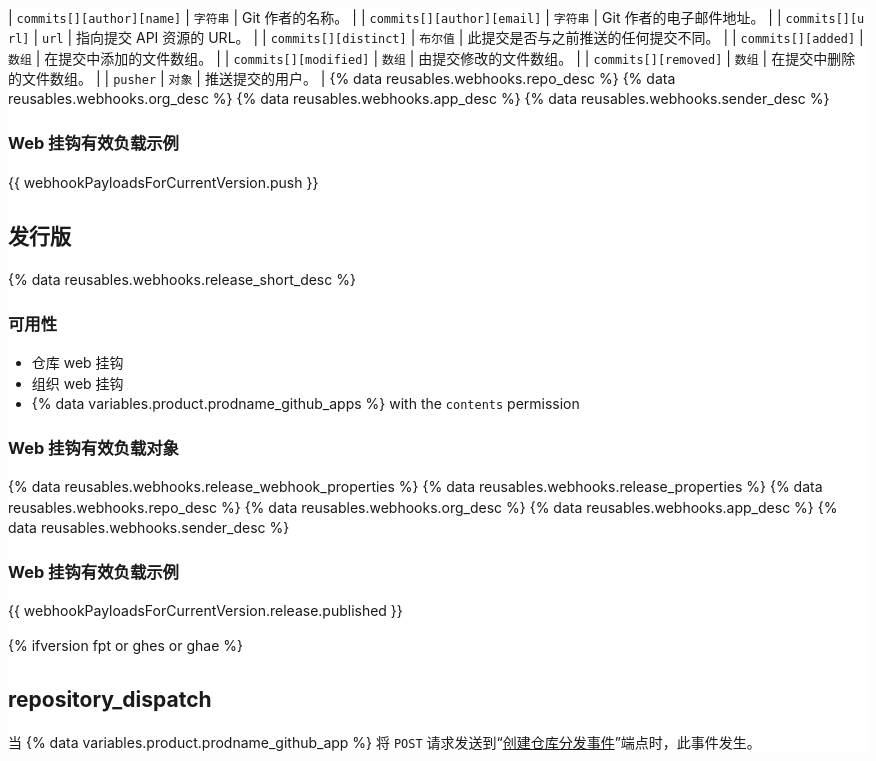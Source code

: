 | `commits[][author][name]`  | `字符串` | Git 作者的名称。                                                                                                                                                                                                                                                                                                                         |
| `commits[][author][email]` | `字符串` | Git 作者的电子邮件地址。                                                                                                                                                                                                                                                                                                                     |
| `commits[][url]`           | `url` | 指向提交 API 资源的 URL。                                                                                                                                                                                                                                                                                                                  |
| `commits[][distinct]`      | `布尔值` | 此提交是否与之前推送的任何提交不同。                                                                                                                                                                                                                                                                                                                 |
| `commits[][added]`         | `数组`  | 在提交中添加的文件数组。                                                                                                                                                                                                                                                                                                                       |
| `commits[][modified]`      | `数组`  | 由提交修改的文件数组。                                                                                                                                                                                                                                                                                                                        |
| `commits[][removed]`       | `数组`  | 在提交中删除的文件数组。                                                                                                                                                                                                                                                                                                                       |
| `pusher`                   | `对象`  | 推送提交的用户。                                                                                                                                                                                                                                                                                                                           |
{% data reusables.webhooks.repo_desc %}
{% data reusables.webhooks.org_desc %}
{% data reusables.webhooks.app_desc %}
{% data reusables.webhooks.sender_desc %}

### Web 挂钩有效负载示例

{{ webhookPayloadsForCurrentVersion.push }}

## 发行版

{% data reusables.webhooks.release_short_desc %}

### 可用性

- 仓库 web 挂钩
- 组织 web 挂钩
- {% data variables.product.prodname_github_apps %} with the `contents` permission

### Web 挂钩有效负载对象

{% data reusables.webhooks.release_webhook_properties %}
{% data reusables.webhooks.release_properties %}
{% data reusables.webhooks.repo_desc %}
{% data reusables.webhooks.org_desc %}
{% data reusables.webhooks.app_desc %}
{% data reusables.webhooks.sender_desc %}

### Web 挂钩有效负载示例

{{ webhookPayloadsForCurrentVersion.release.published }}

{% ifversion fpt or ghes or ghae %}
## repository_dispatch

当 {% data variables.product.prodname_github_app %} 将 `POST` 请求发送到“[创建仓库分发事件](/rest/reference/repos#create-a-repository-dispatch-event)”端点时，此事件发生。
